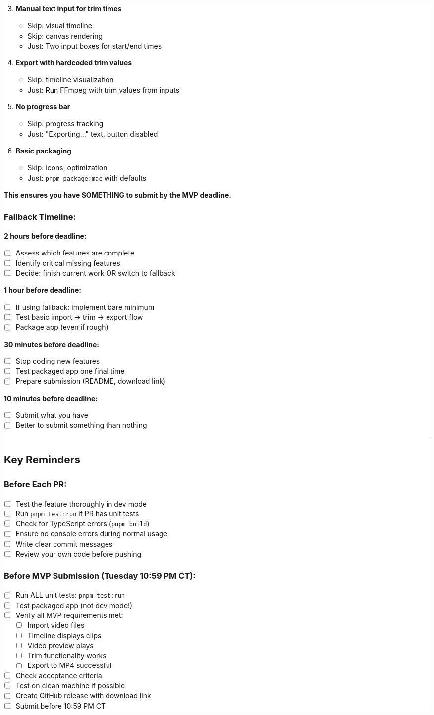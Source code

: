 3. **Manual text input for trim times**
   - Skip: visual timeline
   - Skip: canvas rendering
   - Just: Two input boxes for start/end times

4. **Export with hardcoded trim values**
   - Skip: timeline visualization
   - Just: Run FFmpeg with trim values from inputs

5. **No progress bar**
   - Skip: progress tracking
   - Just: "Exporting..." text, button disabled

6. **Basic packaging**
   - Skip: icons, optimization
   - Just: `pnpm package:mac` with defaults

**This ensures you have SOMETHING to submit by the MVP deadline.**

### Fallback Timeline:

**2 hours before deadline:**
- [ ] Assess which features are complete
- [ ] Identify critical missing features
- [ ] Decide: finish current work OR switch to fallback

**1 hour before deadline:**
- [ ] If using fallback: implement bare minimum
- [ ] Test basic import → trim → export flow
- [ ] Package app (even if rough)

**30 minutes before deadline:**
- [ ] Stop coding new features
- [ ] Test packaged app one final time
- [ ] Prepare submission (README, download link)

**10 minutes before deadline:**
- [ ] Submit what you have
- [ ] Better to submit something than nothing

---

## Key Reminders

### Before Each PR:
- [ ] Test the feature thoroughly in dev mode
- [ ] Run `pnpm test:run` if PR has unit tests
- [ ] Check for TypeScript errors (`pnpm build`)
- [ ] Ensure no console errors during normal usage
- [ ] Write clear commit messages
- [ ] Review your own code before pushing

### Before MVP Submission (Tuesday 10:59 PM CT):
- [ ] Run ALL unit tests: `pnpm test:run`
- [ ] Test packaged app (not dev mode!)
- [ ] Verify all MVP requirements met:
  - [ ] Import video files
  - [ ] Timeline displays clips
  - [ ] Video preview plays
  - [ ] Trim functionality works
  - [ ] Export to MP4 successful
- [ ] Check acceptance criteria
- [ ] Test on clean machine if possible
- [ ] Create GitHub release with download link
- [ ] Submit before 10:59 PM CT
